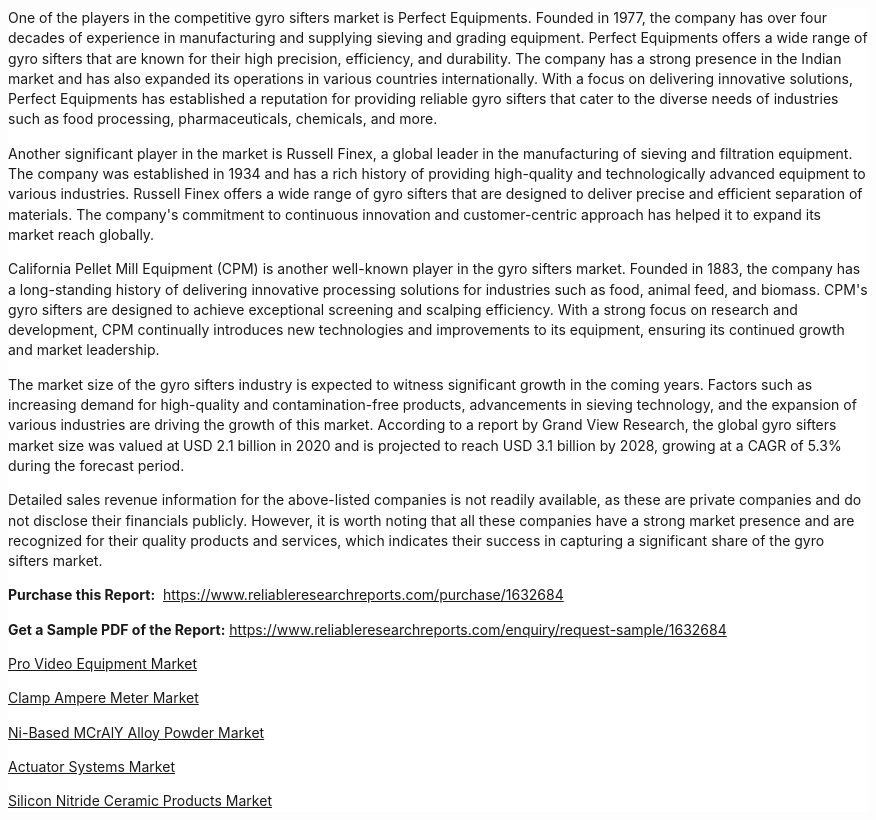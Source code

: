 <p><p>One of the players in the competitive gyro sifters market is Perfect Equipments. Founded in 1977, the company has over four decades of experience in manufacturing and supplying sieving and grading equipment. Perfect Equipments offers a wide range of gyro sifters that are known for their high precision, efficiency, and durability. The company has a strong presence in the Indian market and has also expanded its operations in various countries internationally. With a focus on delivering innovative solutions, Perfect Equipments has established a reputation for providing reliable gyro sifters that cater to the diverse needs of industries such as food processing, pharmaceuticals, chemicals, and more.</p><p>Another significant player in the market is Russell Finex, a global leader in the manufacturing of sieving and filtration equipment. The company was established in 1934 and has a rich history of providing high-quality and technologically advanced equipment to various industries. Russell Finex offers a wide range of gyro sifters that are designed to deliver precise and efficient separation of materials. The company's commitment to continuous innovation and customer-centric approach has helped it to expand its market reach globally.</p><p>California Pellet Mill Equipment (CPM) is another well-known player in the gyro sifters market. Founded in 1883, the company has a long-standing history of delivering innovative processing solutions for industries such as food, animal feed, and biomass. CPM's gyro sifters are designed to achieve exceptional screening and scalping efficiency. With a strong focus on research and development, CPM continually introduces new technologies and improvements to its equipment, ensuring its continued growth and market leadership.</p><p>The market size of the gyro sifters industry is expected to witness significant growth in the coming years. Factors such as increasing demand for high-quality and contamination-free products, advancements in sieving technology, and the expansion of various industries are driving the growth of this market. According to a report by Grand View Research, the global gyro sifters market size was valued at USD 2.1 billion in 2020 and is projected to reach USD 3.1 billion by 2028, growing at a CAGR of 5.3% during the forecast period.</p><p>Detailed sales revenue information for the above-listed companies is not readily available, as these are private companies and do not disclose their financials publicly. However, it is worth noting that all these companies have a strong market presence and are recognized for their quality products and services, which indicates their success in capturing a significant share of the gyro sifters market.</p></p>
<p><strong>Purchase this Report:</strong>&nbsp;&nbsp;<a href="https://www.reliableresearchreports.com/purchase/1632684">https://www.reliableresearchreports.com/purchase/1632684</a></p>
<p></p>
<p><strong>Get a Sample PDF of the Report:</strong>&nbsp;<a href="https://www.reliableresearchreports.com/enquiry/request-sample/1632684">https://www.reliableresearchreports.com/enquiry/request-sample/1632684</a></p>
<p><p><a href="https://www.linkedin.com/pulse/pro-video-equipment-market-research-report-unlocks-analysis-w6bpe/">Pro Video Equipment Market</a></p><p><a href="https://www.linkedin.com/pulse/decoding-clamp-ampere-meter-market-deep-dive-latest-trends-gih8e/">Clamp Ampere Meter Market</a></p><p><a href="https://medium.com/@lisasanchez1968/ni-based-mcraly-alloy-powder-market-report-reveals-the-latest-trends-and-growth-opportunities-of-7f8a75e08969">Ni-Based MCrAlY Alloy Powder Market</a></p><p><a href="https://www.linkedin.com/pulse/actuator-systems-market-research-report-unlocks-analysis-rflye/">Actuator Systems Market</a></p><p><a href="https://medium.com/@rachelyoung56/silicon-nitride-ceramic-products-market-comprehensive-assessment-by-type-application-and-76cfaa881983">Silicon Nitride Ceramic Products Market</a></p></p>